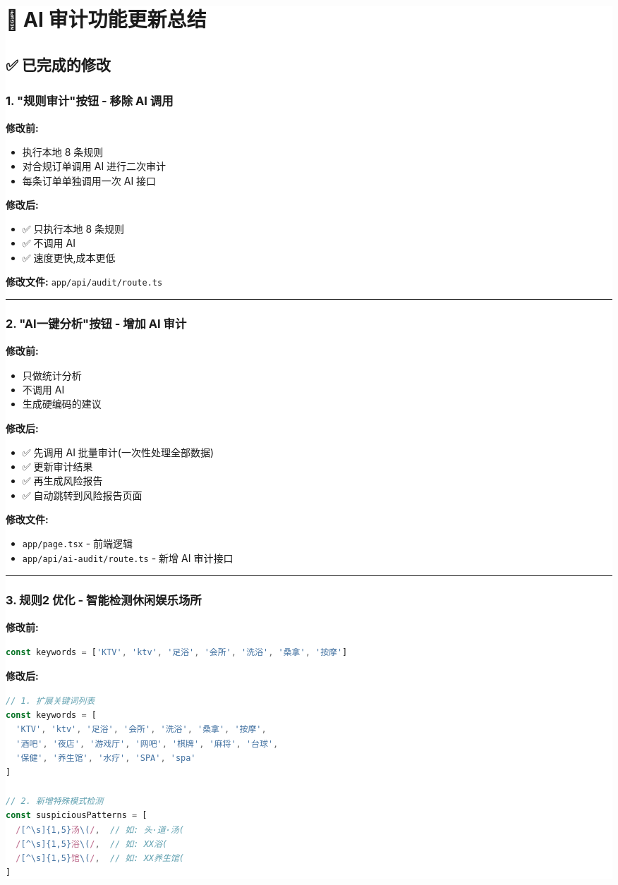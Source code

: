 # 🤖 AI 审计功能更新总结

## ✅ 已完成的修改

### 1. "规则审计"按钮 - 移除 AI 调用

**修改前:**
- 执行本地 8 条规则
- 对合规订单调用 AI 进行二次审计
- 每条订单单独调用一次 AI 接口

**修改后:**
- ✅ 只执行本地 8 条规则
- ✅ 不调用 AI
- ✅ 速度更快,成本更低

**修改文件:** `app/api/audit/route.ts`

---

### 2. "AI一键分析"按钮 - 增加 AI 审计

**修改前:**
- 只做统计分析
- 不调用 AI
- 生成硬编码的建议

**修改后:**
- ✅ 先调用 AI 批量审计(一次性处理全部数据)
- ✅ 更新审计结果
- ✅ 再生成风险报告
- ✅ 自动跳转到风险报告页面

**修改文件:** 
- `app/page.tsx` - 前端逻辑
- `app/api/ai-audit/route.ts` - 新增 AI 审计接口

---

### 3. 规则2 优化 - 智能检测休闲娱乐场所

**修改前:**
```typescript
const keywords = ['KTV', 'ktv', '足浴', '会所', '洗浴', '桑拿', '按摩']
```

**修改后:**
```typescript
// 1. 扩展关键词列表
const keywords = [
  'KTV', 'ktv', '足浴', '会所', '洗浴', '桑拿', '按摩', 
  '酒吧', '夜店', '游戏厅', '网吧', '棋牌', '麻将', '台球', 
  '保健', '养生馆', '水疗', 'SPA', 'spa'
]

// 2. 新增特殊模式检测
const suspiciousPatterns = [
  /[^\s]{1,5}汤\(/,  // 如: 头·道·汤(
  /[^\s]{1,5}浴\(/,  // 如: XX浴(
  /[^\s]{1,5}馆\(/,  // 如: XX养生馆(
]
```
